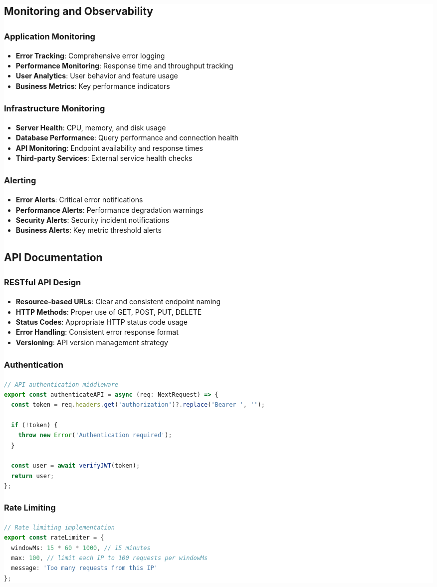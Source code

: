 ## Monitoring and Observability

### Application Monitoring
- **Error Tracking**: Comprehensive error logging
- **Performance Monitoring**: Response time and throughput tracking
- **User Analytics**: User behavior and feature usage
- **Business Metrics**: Key performance indicators

### Infrastructure Monitoring
- **Server Health**: CPU, memory, and disk usage
- **Database Performance**: Query performance and connection health
- **API Monitoring**: Endpoint availability and response times
- **Third-party Services**: External service health checks

### Alerting
- **Error Alerts**: Critical error notifications
- **Performance Alerts**: Performance degradation warnings
- **Security Alerts**: Security incident notifications
- **Business Alerts**: Key metric threshold alerts

## API Documentation

### RESTful API Design
- **Resource-based URLs**: Clear and consistent endpoint naming
- **HTTP Methods**: Proper use of GET, POST, PUT, DELETE
- **Status Codes**: Appropriate HTTP status code usage
- **Error Handling**: Consistent error response format
- **Versioning**: API version management strategy

### Authentication
```typescript
// API authentication middleware
export const authenticateAPI = async (req: NextRequest) => {
  const token = req.headers.get('authorization')?.replace('Bearer ', '');
  
  if (!token) {
    throw new Error('Authentication required');
  }
  
  const user = await verifyJWT(token);
  return user;
};
```

### Rate Limiting
```typescript
// Rate limiting implementation
export const rateLimiter = {
  windowMs: 15 * 60 * 1000, // 15 minutes
  max: 100, // limit each IP to 100 requests per windowMs
  message: 'Too many requests from this IP'
};
```

